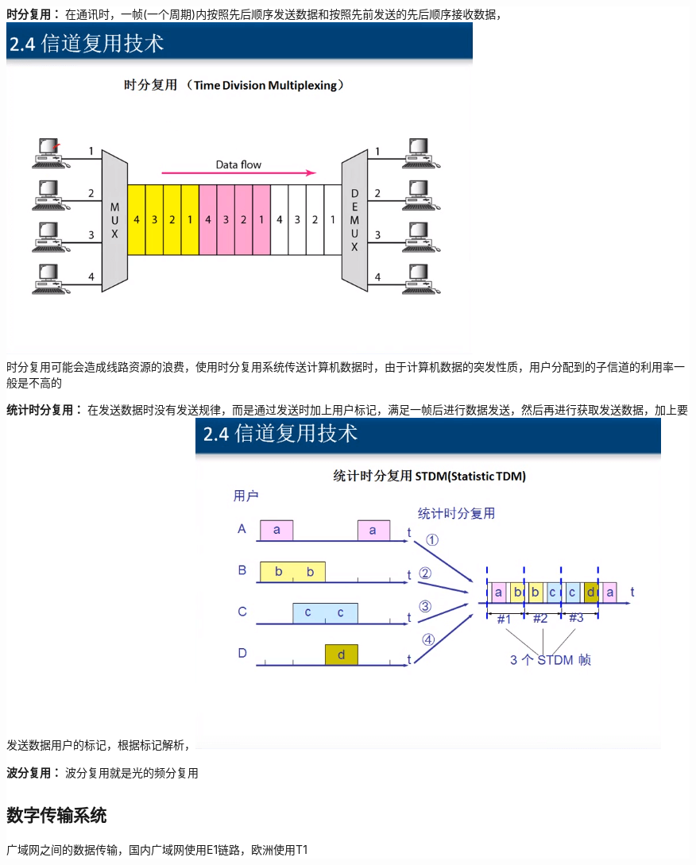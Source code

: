 **时分复用：**  在通讯时，一帧(一个周期)内按照先后顺序发送数据和按照先前发送的先后顺序接收数据，
![时分复用：](.\img\\1-PhysicalLayer\7.jpg)  
时分复用可能会造成线路资源的浪费，使用时分复用系统传送计算机数据时，由于计算机数据的突发性质，用户分配到的子信道的利用率一般是不高的

**统计时分复用：**  在发送数据时没有发送规律，而是通过发送时加上用户标记，满足一帧后进行数据发送，然后再进行获取发送数据，加上要发送数据用户的标记，根据标记解析，![统计时分复用：](.\img\\1-PhysicalLayer\8.jpg)  

**波分复用：**  波分复用就是光的频分复用

## 数字传输系统
广域网之间的数据传输，国内广域网使用E1链路，欧洲使用T1
